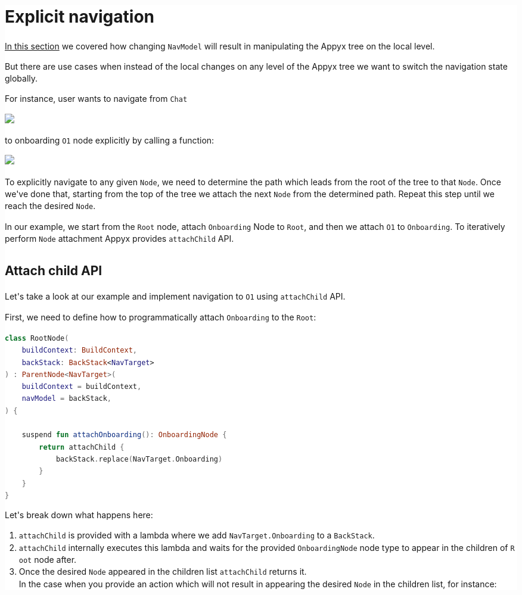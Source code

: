# Explicit navigation

[In this section](composable-navigation.md#navigation-in-the-tree) we covered how changing `NavModel` will result in manipulating
the Appyx tree on the local level. 

But there are use cases when instead of the local changes on any level of the Appyx tree we want to switch the navigation state globally. 

For instance, user wants to navigate from `Chat`  

<img src="https://i.imgur.com/jqWOHhJ.png" width="450">

to onboarding `O1` node explicitly by calling a function:

<img src="https://i.imgur.com/MWgLOWy.png" width="450">

To explicitly navigate to any given `Node`, we need to determine the path which leads from the root of the tree to that `Node`. Once we've done that,
starting from the top of the tree we attach the next `Node` from the determined path. Repeat this step until we reach the desired `Node`.   

In our example, we start from the `Root` node, attach `Onboarding` Node to `Root`, and then we attach `O1` to `Onboarding`.
To iteratively perform `Node` attachment Appyx provides `attachChild` API.

## Attach child API

Let's take a look at our example and implement navigation to `O1` using `attachChild` API.

First, we need to define how to programmatically attach `Onboarding` to the `Root`:

```kotlin
class RootNode(
    buildContext: BuildContext,
    backStack: BackStack<NavTarget>
) : ParentNode<NavTarget>(
    buildContext = buildContext,
    navModel = backStack,
) {
    
    suspend fun attachOnboarding(): OnboardingNode {
        return attachChild {
            backStack.replace(NavTarget.Onboarding)
        }
    }
}
```

Let's break down what happens here:
1. `attachChild` is provided with a lambda where we add `NavTarget.Onboarding` to a `BackStack`.
2. `attachChild` internally executes this lambda and waits for the provided `OnboardingNode` node type to appear in the children of `Root` node after.
3. Once the desired `Node` appeared in the children list `attachChild` returns it.    
In the case when you provide an action which will not result in appearing the desired `Node` in the children list, for instance:
